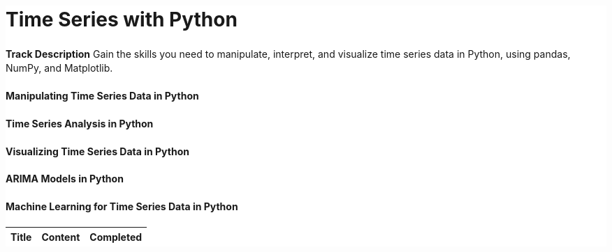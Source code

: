 # Time Series with Python 
**Track Description**
Gain the skills you need to manipulate, interpret, and visualize time series data in Python, using pandas, NumPy, and Matplotlib.
#### Manipulating Time Series Data in Python
#### Time Series Analysis in Python
#### Visualizing Time Series Data in Python
#### ARIMA Models in Python
#### Machine Learning for Time Series Data in Python

| Title<br>                                       | Content                                                                                                                                                                                                                                                                                                                                                                                                                                                                                                                                                                                                                                                                                                                                                                                                                                                                                                                                                                                                                                                                                                                                                                                                                                                                                                                                                                                                                                                                                                                                                                                                                                                                                                                                                                                                                                                                                                                                                                                                    | Completed |
| ----------------------------------------------- | ---------------------------------------------------------------------------------------------------------------------------------------------------------------------------------------------------------------------------------------------------------------------------------------------------------------------------------------------------------------------------------------------------------------------------------------------------------------------------------------------------------------------------------------------------------------------------------------------------------------------------------------------------------------------------------------------------------------------------------------------------------------------------------------------------------------------------------------------------------------------------------------------------------------------------------------------------------------------------------------------------------------------------------------------------------------------------------------------------------------------------------------------------------------------------------------------------------------------------------------------------------------------------------------------------------------------------------------------------------------------------------------------------------------------------------------------------------------------------------------------------------------------------------------------------------------------------------------------------------------------------------------------------------------------------------------------------------------------------------------------------------------------------------------------------------------------------------------------------------------------------------------------------------------------------------------------------------------------------------------------------------- | --------- |